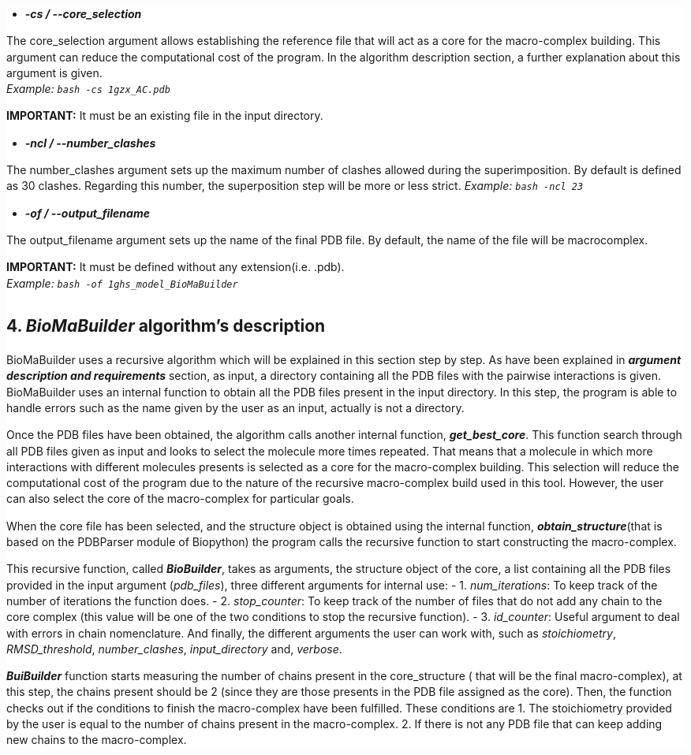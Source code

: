 
- ***-cs / --core_selection***

The core_selection argument allows establishing the reference file that will act as a core for the macro-complex building. This argument can reduce the computational cost of the program. In the algorithm description section, a further explanation about this argument is given.  
*Example: ```bash -cs 1gzx_AC.pdb```*

**IMPORTANT:** It must be an existing file in the input directory.


- ***-ncl / --number_clashes***  

The number_clashes argument sets up the maximum number of clashes allowed during the superimposition. By default is defined as 30 clashes. Regarding this number, the superposition step will be more or less strict.
*Example: ```bash -ncl 23```*


- ***-of / --output_filename***

The output_filename argument sets up the name of the final PDB file. By default, the name of the file will be macrocomplex.

**IMPORTANT:** It must be defined without any extension(i.e. .pdb).   
*Example: ```bash -of 1ghs_model_BioMaBuilder```*


## 4. *BioMaBuilder* algorithm’s description
BioMaBuilder uses a recursive algorithm which will be explained in this section step by step.
As have been explained in ***argument description and requirements*** section, as input, a directory containing all the PDB files with the pairwise interactions is given.
BioMaBuilder uses an internal function to obtain all the PDB files present in the input directory. In this step, the program is able to handle errors such as the name given by the user as an input, actually is not a directory.

Once the PDB files have been obtained, the algorithm calls another internal function, ***get_best_core***. This function search through all PDB files given as input and looks to select the molecule more times repeated. That means that a molecule in which more interactions with different molecules presents is selected as a core for the macro-complex building. This selection will reduce the computational cost of the program due to the nature of the recursive macro-complex build used in this tool. However, the user can also select the core of the macro-complex for particular goals.

When the core file has been selected, and the structure object is obtained using the internal function, ***obtain_structure***(that is based on the PDBParser module of Biopython) the program calls the recursive function to start constructing the macro-complex.

This recursive function, called ***BioBuilder***, takes as arguments, the structure object of the core, a list containing all the PDB files provided in the input argument (*pdb_files*), three different arguments for internal use: - 1. *num_iterations*: To keep track of the number of iterations the function does. - 2. *stop_counter*: To keep track of the number of files that do not add any chain to the core complex (this value will be one of the two conditions to stop the recursive function). - 3. *id_counter*: Useful argument to deal with errors in chain nomenclature. And finally, the different arguments the user can work with, such as *stoichiometry*, *RMSD_threshold*, *number_clashes*, *input_directory* and, *verbose*.

***BuiBuilder*** function starts measuring the number of chains present in the core_structure ( that will be the final macro-complex), at this step, the chains present should be 2 (since they are those presents in the PDB file assigned as the core). Then, the function checks out if the conditions to finish the macro-complex have been fulfilled. These conditions are 1. The stoichiometry provided by the user is equal to the number of chains present in the macro-complex. 2. If there is not any PDB file that can keep adding new chains to the macro-complex.
